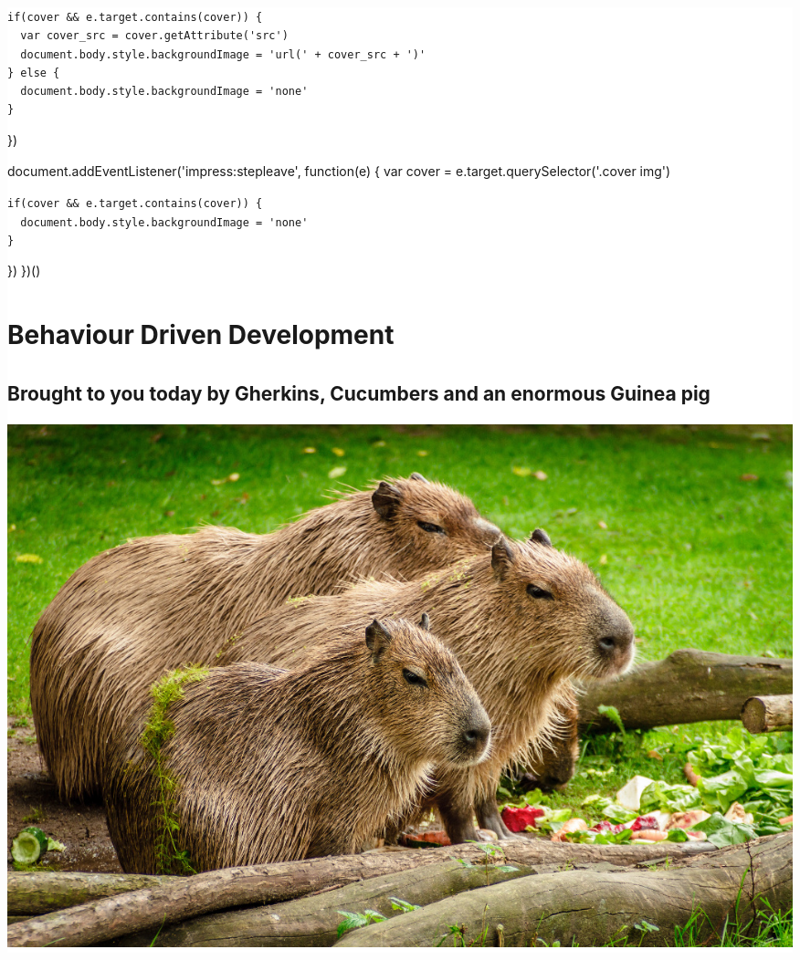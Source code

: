     if(cover && e.target.contains(cover)) {
      var cover_src = cover.getAttribute('src')
      document.body.style.backgroundImage = 'url(' + cover_src + ')'
    } else {
      document.body.style.backgroundImage = 'none'
    }
  })

  document.addEventListener('impress:stepleave', function(e) {
    var cover = e.target.querySelector('.cover img')

    if(cover && e.target.contains(cover)) {
      document.body.style.backgroundImage = 'none'
    }
  })
})()
</script>

<div class="cover" id="capybara">

# Behaviour Driven Development
## Brought to you today by Gherkins, Cucumbers and an enormous Guinea pig

![Capybara](assets/images/capybara.jpg)
